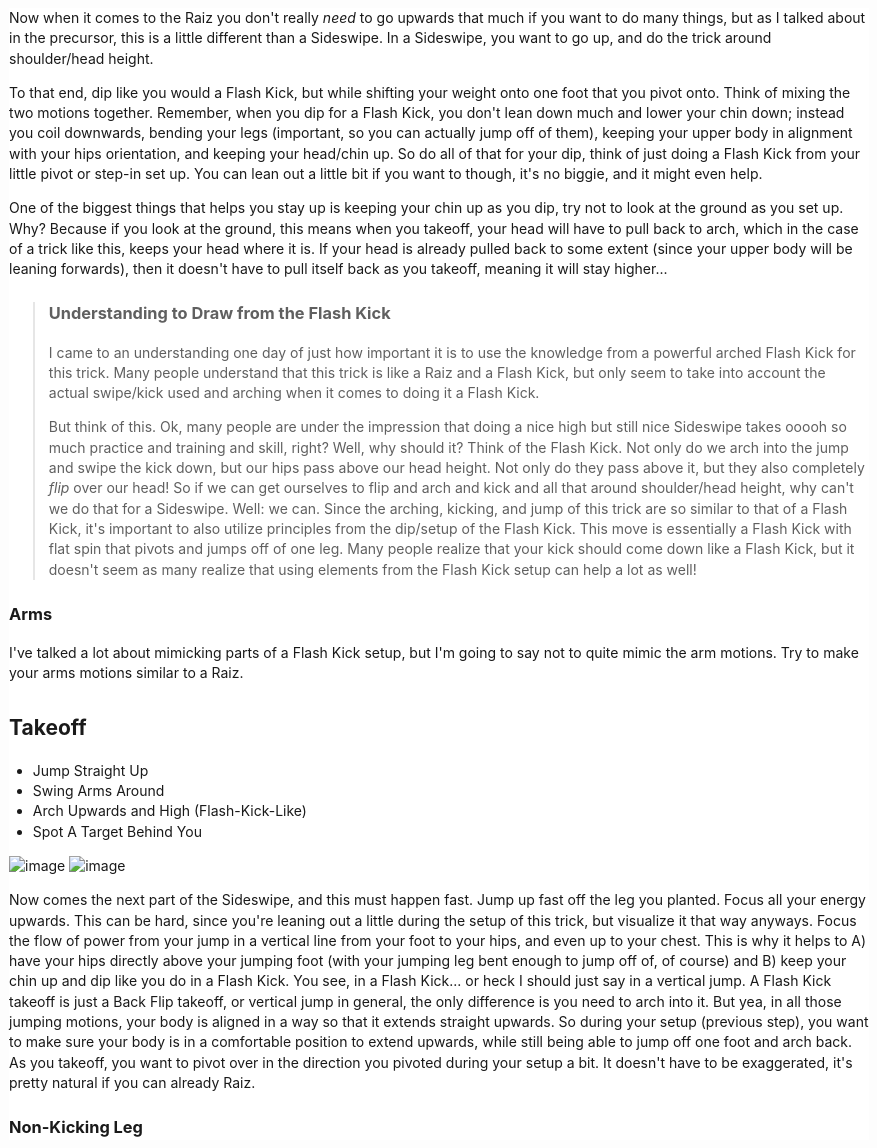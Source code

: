 Now when it comes to the Raiz you don't really <i>need</i> to go upwards that much if you want to do many things, but as I talked about in the precursor, this is a little different than a Sideswipe. In a Sideswipe, you want to go up, and do the trick around shoulder/head height.

To that end, dip like you would a Flash Kick, but while shifting your weight onto one foot that you pivot onto. Think of mixing the two motions together. Remember, when you dip for a Flash Kick, you don't lean down much and lower your chin down; instead you coil downwards, bending your legs (important, so you can actually jump off of them), keeping your upper body in alignment with your hips orientation, and keeping your head/chin up. So do all of that for your dip, think of just doing a Flash Kick from your little pivot or step-in set up. You can lean out a little bit if you want to though, it's no biggie, and it might even help.

One of the biggest things that helps you stay up is keeping your chin up as you dip, try not to look at the ground as you set up. Why? Because if you look at the ground, this means when you takeoff, your head will have to pull back to arch, which in the case of a trick like this, keeps your head where it is. If your head is already pulled back to some extent (since your upper body will be leaning forwards), then it doesn't have to pull itself back as you takeoff, meaning it will stay higher...

>### Understanding to Draw from the Flash Kick
>I came to an understanding one day of just how important it is to use the knowledge from a powerful arched Flash Kick for this trick. Many people understand that this trick is like a Raiz and a Flash Kick, but only seem to take into account the actual swipe/kick used and arching when it comes to doing it a Flash Kick.
>
>But think of this. Ok, many people are under the impression that doing a nice high but still nice Sideswipe takes ooooh so much practice and training and skill, right? Well, why should it? Think of the Flash Kick. Not only do we arch into the jump and swipe the kick down, but our hips pass above our head height. Not only do they pass above it, but they also completely <i>flip</i> over our head! So if we can get ourselves to flip and arch and kick and all that around shoulder/head height, why can't we do that for a Sideswipe. Well: we can. Since the arching, kicking, and jump of this trick are so similar to that of a Flash Kick, it's important to also utilize principles from the dip/setup of the Flash Kick. This move is essentially a Flash Kick with flat spin that pivots and jumps off of one leg. Many people realize that your kick should come down like a Flash Kick, but it doesn't seem as many realize that using elements from the Flash Kick setup can help a lot as well!

### Arms

I've talked a lot about mimicking parts of a Flash Kick setup, but I'm going to say not to quite mimic the arm motions. Try to make your arms motions similar to a Raiz.

## Takeoff

* Jump Straight Up
* Swing Arms Around
* Arch Upwards and High (Flash-Kick-Like)
* Spot A Target Behind You


![image](images/Sideswipe/sideswipe004.jpg "") ![image](images/Sideswipe/sideswipe006.jpg "")

Now comes the next part of the Sideswipe, and this must happen fast. Jump up fast off the leg you planted. Focus all your energy upwards. This can be hard, since you're leaning out a little during the setup of this trick, but visualize it that way anyways. Focus the flow of power from your jump in a vertical line from your foot to your hips, and even up to your chest. This is why it helps to A) have your hips directly above your jumping foot (with your jumping leg bent enough to jump off of, of course) and B) keep your chin up and dip like you do in a Flash Kick. You see, in a Flash Kick... or heck I should just say in a vertical jump. A Flash Kick takeoff is just a Back Flip takeoff, or vertical jump in general, the only difference is you need to arch into it. But yea, in all those jumping motions, your body is aligned in a way so that it extends straight upwards. So during your setup (previous step), you want to make sure your body is in a comfortable position to extend upwards, while still being able to jump off one foot and arch back.
As you takeoff, you want to pivot over in the direction you pivoted during your setup a bit. It doesn't have to be exaggerated, it's pretty natural if you can already Raiz.
### Non-Kicking Leg
